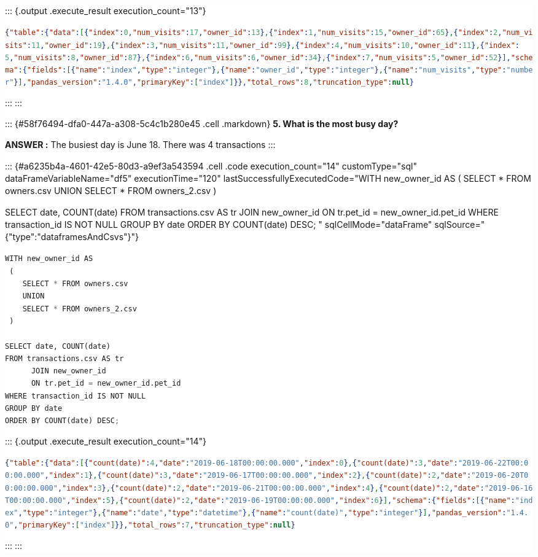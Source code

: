 ``` python
```

::: {.output .execute_result execution_count="13"}
``` json
{"table":{"data":[{"index":0,"num_visits":17,"owner_id":13},{"index":1,"num_visits":15,"owner_id":65},{"index":2,"num_visits":11,"owner_id":19},{"index":3,"num_visits":11,"owner_id":99},{"index":4,"num_visits":10,"owner_id":11},{"index":5,"num_visits":8,"owner_id":87},{"index":6,"num_visits":6,"owner_id":34},{"index":7,"num_visits":5,"owner_id":52}],"schema":{"fields":[{"name":"index","type":"integer"},{"name":"owner_id","type":"integer"},{"name":"num_visits","type":"number"}],"pandas_version":"1.4.0","primaryKey":["index"]}},"total_rows":8,"truncation_type":null}
```
:::
:::

::: {#58f76494-dfa0-447a-a308-5c4c1b280e45 .cell .markdown}
**5. What is the most busy day?**

**ANSWER :** The busiest day is June 18. There was 4 transactions
:::

::: {#a6235b4a-4601-42e5-80d3-a9ef3a543594 .cell .code execution_count="14" customType="sql" dataFrameVariableName="df5" executionTime="120" lastSuccessfullyExecutedCode="WITH new_owner_id AS
 (
    SELECT * FROM owners.csv
    UNION
    SELECT * FROM owners_2.csv
 )

SELECT date, COUNT(date)
FROM transactions.csv AS tr
      JOIN new_owner_id
      ON tr.pet_id = new_owner_id.pet_id
WHERE transaction_id IS NOT NULL
GROUP BY date
ORDER BY COUNT(date) DESC;
" sqlCellMode="dataFrame" sqlSource="{\"type\":\"dataframesAndCsvs\"}"}
``` python
WITH new_owner_id AS
 (
    SELECT * FROM owners.csv
    UNION
    SELECT * FROM owners_2.csv
 )

SELECT date, COUNT(date)
FROM transactions.csv AS tr
      JOIN new_owner_id
      ON tr.pet_id = new_owner_id.pet_id
WHERE transaction_id IS NOT NULL
GROUP BY date
ORDER BY COUNT(date) DESC;
```

::: {.output .execute_result execution_count="14"}
``` json
{"table":{"data":[{"count(date)":4,"date":"2019-06-18T00:00:00.000","index":0},{"count(date)":3,"date":"2019-06-22T00:00:00.000","index":1},{"count(date)":3,"date":"2019-06-17T00:00:00.000","index":2},{"count(date)":2,"date":"2019-06-20T00:00:00.000","index":3},{"count(date)":2,"date":"2019-06-21T00:00:00.000","index":4},{"count(date)":2,"date":"2019-06-16T00:00:00.000","index":5},{"count(date)":2,"date":"2019-06-19T00:00:00.000","index":6}],"schema":{"fields":[{"name":"index","type":"integer"},{"name":"date","type":"datetime"},{"name":"count(date)","type":"integer"}],"pandas_version":"1.4.0","primaryKey":["index"]}},"total_rows":7,"truncation_type":null}
```
:::
:::

